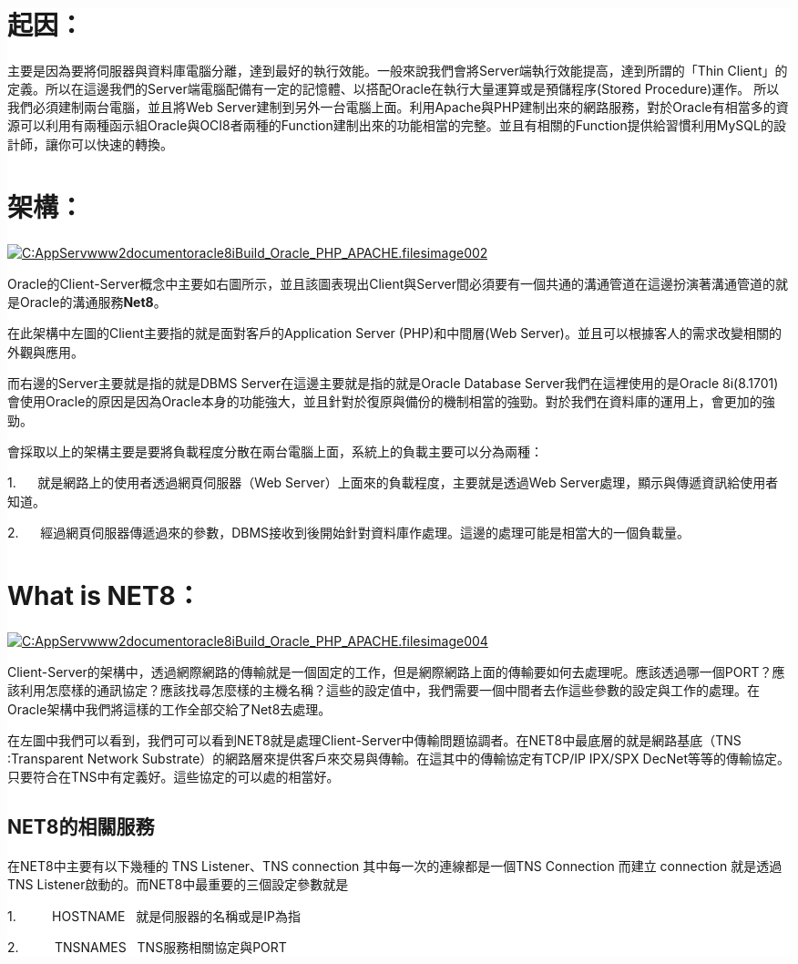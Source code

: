 

# 起因：


主要是因為要將伺服器與資料庫電腦分離，達到最好的執行效能。一般來說我們會將Server端執行效能提高，達到所謂的「Thin Client」的定義。所以在這邊我們的Server端電腦配備有一定的記憶體、以搭配Oracle在執行大量運算或是預儲程序(Stored Procedure)運作。
所以我們必須建制兩台電腦，並且將Web Server建制到另外一台電腦上面。利用Apache與PHP建制出來的網路服務，對於Oracle有相當多的資源可以利用有兩種函示組Oracle與OCI8者兩種的Function建制出來的功能相當的完整。並且有相關的Function提供給習慣利用MySQL的設計師，讓你可以快速的轉換。


# 架構：


[![C:AppServwww2documentoracle8iBuild_Oracle_PHP_APACHE.filesimage002](http://farm3.staticflickr.com/2853/9246692532_962065e9b0.jpg)](http://www.flickr.com/photos/82596920@N02/9246692532)

Oracle的Client-Server概念中主要如右圖所示，並且該圖表現出Client與Server間必須要有一個共通的溝通管道在這邊扮演著溝通管道的就是Oracle的溝通服務**Net8**。

在此架構中左圖的Client主要指的就是面對客戶的Application Server (PHP)和中間層(Web Server)。並且可以根據客人的需求改變相關的外觀與應用。

而右邊的Server主要就是指的就是DBMS Server在這邊主要就是指的就是Oracle Database Server我們在這裡使用的是Oracle 8i(8.1701)會使用Oracle的原因是因為Oracle本身的功能強大，並且針對於復原與備份的機制相當的強勁。對於我們在資料庫的運用上，會更加的強勁。

會採取以上的架構主要是要將負載程度分散在兩台電腦上面，系統上的負載主要可以分為兩種：

1.      就是網路上的使用者透過網頁伺服器（Web Server）上面來的負載程度，主要就是透過Web Server處理，顯示與傳遞資訊給使用者知道。

2.      經過網頁伺服器傳遞過來的參數，DBMS接收到後開始針對資料庫作處理。這邊的處理可能是相當大的一個負載量。




# What is NET8：


[![C:AppServwww2documentoracle8iBuild_Oracle_PHP_APACHE.filesimage004](http://farm3.staticflickr.com/2864/9246692516_6a1ac99a81.jpg)](http://www.flickr.com/photos/82596920@N02/9246692516)

Client-Server的架構中，透過網際網路的傳輸就是一個固定的工作，但是網際網路上面的傳輸要如何去處理呢。應該透過哪一個PORT？應該利用怎麼樣的通訊協定？應該找尋怎麼樣的主機名稱？這些的設定值中，我們需要一個中間者去作這些參數的設定與工作的處理。在Oracle架構中我們將這樣的工作全部交給了Net8去處理。





在左圖中我們可以看到，我們可可以看到NET8就是處理Client-Server中傳輸問題協調者。在NET8中最底層的就是網路基底（TNS :Transparent Network Substrate）的網路層來提供客戶來交易與傳輸。在這其中的傳輸協定有TCP/IP IPX/SPX DecNet等等的傳輸協定。只要符合在TNS中有定義好。這些協定的可以處的相當好。


## NET8的相關服務


在NET8中主要有以下幾種的 TNS Listener、TNS connection 其中每一次的連線都是一個TNS Connection 而建立 connection 就是透過 TNS Listener啟動的。而NET8中最重要的三個設定參數就是

1.          HOSTNAME   就是伺服器的名稱或是IP為指

2.          TNSNAMES   TNS服務相關協定與PORT
